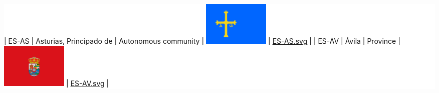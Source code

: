 | ES-AS | Asturias, Principado de | Autonomous community | <img src='https://raw.githubusercontent.com/amckenna41/iso3166-flags/main/iso3166-2-flags/ES/ES-AS.svg' height='80'> | [ES-AS.svg](https://github.com/amckenna41/iso3166-flags/blob/main/iso3166-2-flags/ES/ES-AS.svg) |
| ES-AV | Ávila | Province | <img src='https://raw.githubusercontent.com/amckenna41/iso3166-flags/main/iso3166-2-flags/ES/ES-AV.svg' height='80'> | [ES-AV.svg](https://github.com/amckenna41/iso3166-flags/blob/main/iso3166-2-flags/ES/ES-AV.svg) |